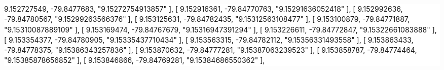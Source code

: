  9.152727549,
-79.8477683,
"9.15272754913857" 
],
[
 9.152916361,
-79.84770763,
"9.15291636052418" 
],
[
 9.152992636,
-79.84780567,
"9.15299263566376" 
],
[
 9.153125631,
-79.84782435,
"9.15312563108477" 
],
[
 9.153100879,
-79.84771887,
"9.15310087889109" 
],
[
 9.153169474,
-79.84767679,
"9.15316947391294" 
],
[
 9.153226611,
-79.84772847,
"9.15322661083888" 
],
[
 9.153354377,
-79.84780905,
"9.15335437710434" 
],
[
 9.153563315,
-79.84782112,
"9.15356331493558" 
],
[
 9.153863433,
-79.84778375,
"9.15386343257836" 
],
[
 9.153870632,
-79.84777281,
"9.15387063239523" 
],
[
 9.153858787,
-79.84774464,
"9.15385878656852" 
],
[
 9.153846866,
-79.84769281,
"9.15384686550362" 
],